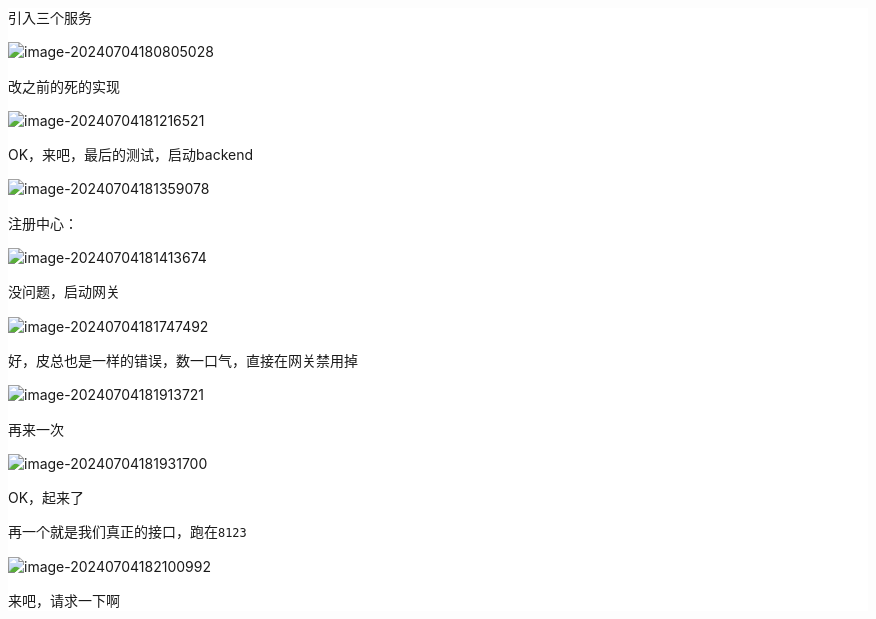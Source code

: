 引入三个服务



![image-20240704180805028](./assets/image-20240704180805028.png)



改之前的死的实现



![image-20240704181216521](./assets/image-20240704181216521.png)



OK，来吧，最后的测试，启动backend



![image-20240704181359078](./assets/image-20240704181359078.png)



注册中心：

![image-20240704181413674](./assets/image-20240704181413674.png)



没问题，启动网关



![image-20240704181747492](./assets/image-20240704181747492.png)



好，皮总也是一样的错误，数一口气，直接在网关禁用掉



![image-20240704181913721](./assets/image-20240704181913721.png)



再来一次



![image-20240704181931700](./assets/image-20240704181931700.png)



OK，起来了



再一个就是我们真正的接口，跑在`8123`



![image-20240704182100992](./assets/image-20240704182100992.png)



来吧，请求一下啊

